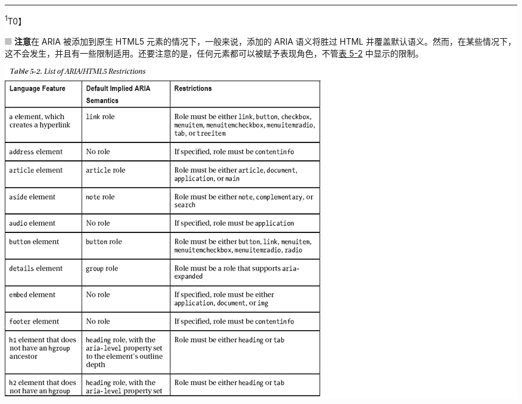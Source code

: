 __________

<sup>1</sup>T0】

![Image](img/square.jpg) **注意**在 ARIA 被添加到原生 HTML5 元素的情况下，一般来说，添加的 ARIA 语义将胜过 HTML 并覆盖默认语义。然而，在某些情况下，这不会发生，并且有一些限制适用。还要注意的是，任何元素都可以被赋予表现角色，不管[表 5-2](#tab_5_2) 中显示的限制。

![Image](img/9781430241942_Tab05-02.jpg)
